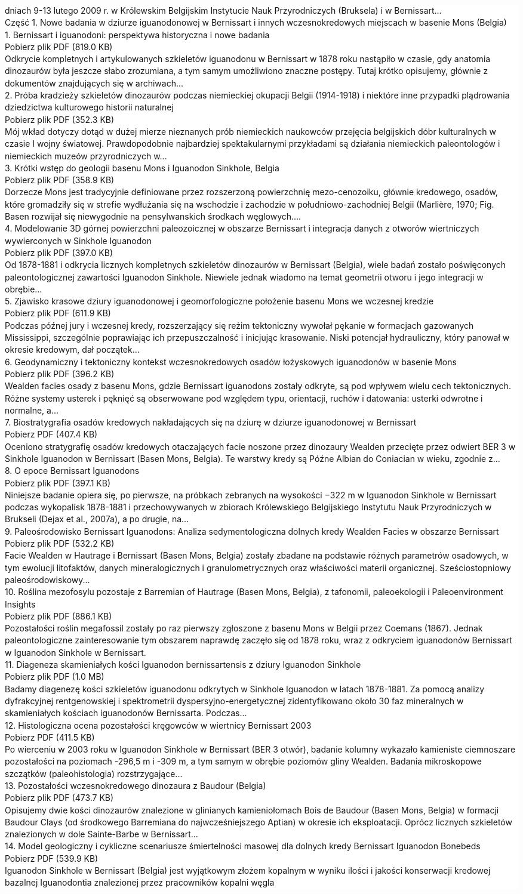 dniach 9-13 lutego 2009 r. w Królewskim Belgijskim Instytucie Nauk Przyrodniczych (Bruksela) i w Bernissart...<br/>Część 1. Nowe badania w dziurze iguanodonowej w Bernissart i innych wczesnokredowych miejscach w basenie Mons (Belgia)<br/>1. Bernissart i iguanodoni: perspektywa historyczna i nowe badania<br/>Pobierz plik PDF (819.0 KB)<br/>Odkrycie kompletnych i artykulowanych szkieletów iguanodonu w Bernissart w 1878 roku nastąpiło w czasie, gdy anatomia dinozaurów była jeszcze słabo zrozumiana, a tym samym umożliwiono znaczne postępy. Tutaj krótko opisujemy, głównie z dokumentów znajdujących się w archiwach...<br/>2. Próba kradzieży szkieletów dinozaurów podczas niemieckiej okupacji Belgii (1914-1918) i niektóre inne przypadki plądrowania dziedzictwa kulturowego historii naturalnej<br/>Pobierz plik PDF (352.3 KB)<br/>Mój wkład dotyczy dotąd w dużej mierze nieznanych prób niemieckich naukowców przejęcia belgijskich dóbr kulturalnych w czasie I wojny światowej. Prawdopodobnie najbardziej spektakularnymi przykładami są działania niemieckich paleontologów i niemieckich muzeów przyrodniczych w...<br/>3. Krótki wstęp do geologii basenu Mons i Iguanodon Sinkhole, Belgia<br/>Pobierz plik PDF (358.9 KB)<br/>Dorzecze Mons jest tradycyjnie definiowane przez rozszerzoną powierzchnię mezo-cenozoiku, głównie kredowego, osadów, które gromadziły się w strefie wydłużania się na wschodzie i zachodzie w południowo-zachodniej Belgii (Marlière, 1970; Fig. Basen rozwijał się niewygodnie na pensylwanskich środkach węglowych....<br/>4. Modelowanie 3D górnej powierzchni paleozoicznej w obszarze Bernissart i integracja danych z otworów wiertniczych wywierconych w Sinkhole Iguanodon<br/>Pobierz plik PDF (397.0 KB)<br/>Od 1878-1881 i odkrycia licznych kompletnych szkieletów dinozaurów w Bernissart (Belgia), wiele badań zostało poświęconych paleontologicznej zawartości Iguanodon Sinkhole. Niewiele jednak wiadomo na temat geometrii otworu i jego integracji w obrębie...<br/>5. Zjawisko krasowe dziury iguanodonowej i geomorfologiczne położenie basenu Mons we wczesnej kredzie<br/>Pobierz plik PDF (611.9 KB)<br/>Podczas późnej jury i wczesnej kredy, rozszerzający się reżim tektoniczny wywołał pękanie w formacjach gazowanych Mississippi, szczególnie poprawiając ich przepuszczalność i inicjując krasowanie. Niski potencjał hydrauliczny, który panował w okresie kredowym, dał początek...<br/>6. Geodynamiczny i tektoniczny kontekst wczesnokredowych osadów łożyskowych iguanodonów w basenie Mons<br/>Pobierz plik PDF (396.2 KB)<br/>Wealden facies osady z basenu Mons, gdzie Bernissart iguanodons zostały odkryte, są pod wpływem wielu cech tektonicznych. Różne systemy usterek i pęknięć są obserwowane pod względem typu, orientacji, ruchów i datowania: usterki odwrotne i normalne, a...<br/>7. Biostratygrafia osadów kredowych nakładających się na dziurę w dziurze iguanodonowej w Bernissart<br/>Pobierz PDF (407.4 KB)<br/>Oceniono stratygrafię osadów kredowych otaczających facie noszone przez dinozaury Wealden przecięte przez odwiert BER 3 w Sinkhole Iguanodon w Bernissart (Basen Mons, Belgia). Te warstwy kredy są Późne Albian do Coniacian w wieku, zgodnie z...<br/>8. O epoce Bernissart Iguanodons<br/>Pobierz plik PDF (397.1 KB)<br/>Niniejsze badanie opiera się, po pierwsze, na próbkach zebranych na wysokości −322 m w Iguanodon Sinkhole w Bernissart podczas wykopalisk 1878-1881 i przechowywanych w zbiorach Królewskiego Belgijskiego Instytutu Nauk Przyrodniczych w Brukseli (Dejax et al., 2007a), a po drugie, na...<br/>9. Paleośrodowisko Bernissart Iguanodons: Analiza sedymentologiczna dolnych kredy Wealden Facies w obszarze Bernissart<br/>Pobierz plik PDF (532.2 KB)<br/>Facie Wealden w Hautrage i Bernissart (Basen Mons, Belgia) zostały zbadane na podstawie różnych parametrów osadowych, w tym ewolucji litofaktów, danych mineralogicznych i granulometrycznych oraz właściwości materii organicznej. Sześciostopniowy paleośrodowiskowy...<br/>10. Roślina mezofosylu pozostaje z Barremian of Hautrage (Basen Mons, Belgia), z tafonomii, paleoekologii i Paleoenvironment Insights<br/>Pobierz plik PDF (886.1 KB)<br/>Pozostałości roślin megafossil zostały po raz pierwszy zgłoszone z basenu Mons w Belgii przez Coemans (1867). Jednak paleontologiczne zainteresowanie tym obszarem naprawdę zaczęło się od 1878 roku, wraz z odkryciem iguanodonów Bernissart w Iguanodon Sinkhole w Bernissart.<br/>11. Diageneza skamieniałych kości Iguanodon bernissartensis z dziury Iguanodon Sinkhole<br/>Pobierz plik PDF (1.0 MB)<br/>Badamy diagenezę kości szkieletów iguanodonu odkrytych w Sinkhole Iguanodon w latach 1878-1881. Za pomocą analizy dyfrakcyjnej rentgenowskiej i spektrometrii dyspersyjno-energetycznej zidentyfikowano około 30 faz mineralnych w skamieniałych kościach iguanodonów Bernissarta. Podczas...<br/>12. Histologiczna ocena pozostałości kręgowców w wiertnicy Bernissart 2003<br/>Pobierz PDF (411.5 KB)<br/>Po wierceniu w 2003 roku w Iguanodon Sinkhole w Bernissart (BER 3 otwór), badanie kolumny wykazało kamieniste ciemnoszare pozostałości na poziomach -296,5 m i -309 m, a tym samym w obrębie poziomów gliny Wealden. Badania mikroskopowe szczątków (paleohistologia) rozstrzygające...<br/>13. Pozostałości wczesnokredowego dinozaura z Baudour (Belgia)<br/>Pobierz plik PDF (473.7 KB)<br/>Opisujemy dwie kości dinozaurów znalezione w glinianych kamieniołomach Bois de Baudour (Basen Mons, Belgia) w formacji Baudour Clays (od środkowego Barremiana do najwcześniejszego Aptian) w okresie ich eksploatacji. Oprócz licznych szkieletów znalezionych w dole Sainte-Barbe w Bernissart...<br/>14. Model geologiczny i cykliczne scenariusze śmiertelności masowej dla dolnych kredy Bernissart Iguanodon Bonebeds<br/>Pobierz PDF (539.9 KB)<br/>Iguanodon Sinkhole w Bernissart (Belgia) jest wyjątkowym złożem kopalnym w wyniku ilości i jakości konserwacji kredowej bazalnej Iguanodontia znalezionej przez pracowników kopalni węgla